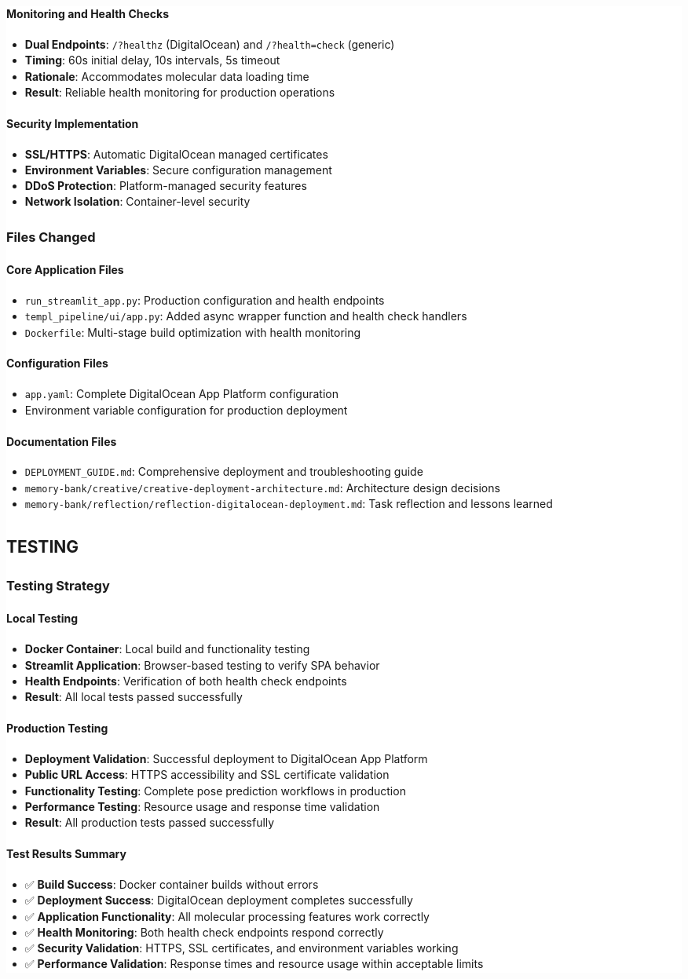 #### Monitoring and Health Checks
- **Dual Endpoints**: `/?healthz` (DigitalOcean) and `/?health=check` (generic)
- **Timing**: 60s initial delay, 10s intervals, 5s timeout
- **Rationale**: Accommodates molecular data loading time
- **Result**: Reliable health monitoring for production operations

#### Security Implementation
- **SSL/HTTPS**: Automatic DigitalOcean managed certificates
- **Environment Variables**: Secure configuration management
- **DDoS Protection**: Platform-managed security features
- **Network Isolation**: Container-level security

### Files Changed

#### Core Application Files
- `run_streamlit_app.py`: Production configuration and health endpoints
- `templ_pipeline/ui/app.py`: Added async wrapper function and health check handlers
- `Dockerfile`: Multi-stage build optimization with health monitoring

#### Configuration Files
- `app.yaml`: Complete DigitalOcean App Platform configuration
- Environment variable configuration for production deployment

#### Documentation Files
- `DEPLOYMENT_GUIDE.md`: Comprehensive deployment and troubleshooting guide
- `memory-bank/creative/creative-deployment-architecture.md`: Architecture design decisions
- `memory-bank/reflection/reflection-digitalocean-deployment.md`: Task reflection and lessons learned

## TESTING

### Testing Strategy

#### Local Testing
- **Docker Container**: Local build and functionality testing
- **Streamlit Application**: Browser-based testing to verify SPA behavior
- **Health Endpoints**: Verification of both health check endpoints
- **Result**: All local tests passed successfully

#### Production Testing
- **Deployment Validation**: Successful deployment to DigitalOcean App Platform
- **Public URL Access**: HTTPS accessibility and SSL certificate validation
- **Functionality Testing**: Complete pose prediction workflows in production
- **Performance Testing**: Resource usage and response time validation
- **Result**: All production tests passed successfully

#### Test Results Summary
- ✅ **Build Success**: Docker container builds without errors
- ✅ **Deployment Success**: DigitalOcean deployment completes successfully
- ✅ **Application Functionality**: All molecular processing features work correctly
- ✅ **Health Monitoring**: Both health check endpoints respond correctly
- ✅ **Security Validation**: HTTPS, SSL certificates, and environment variables working
- ✅ **Performance Validation**: Response times and resource usage within acceptable limits
